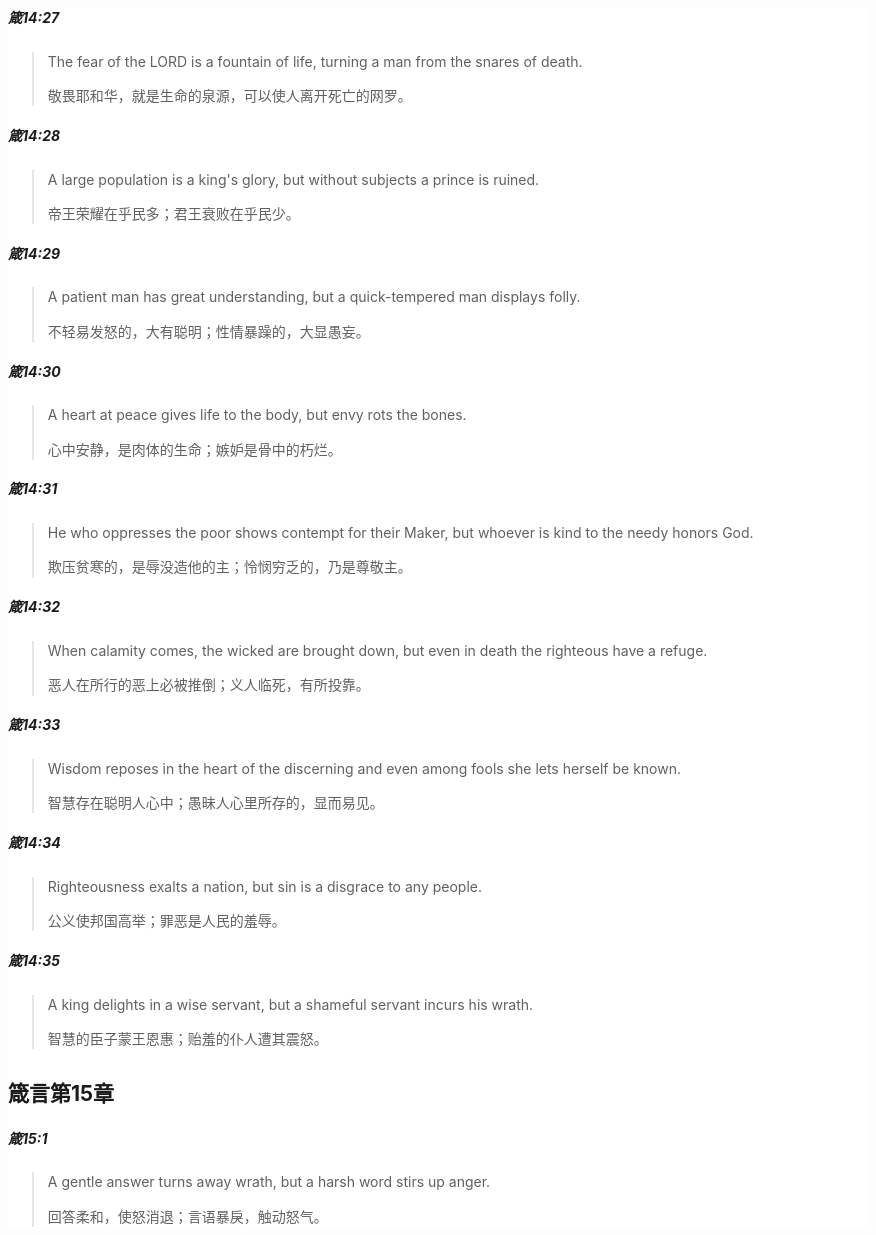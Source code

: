 
##### 箴14:27
> The fear of the LORD is a fountain of life, turning a man from the snares of death.
>
> 敬畏耶和华，就是生命的泉源，可以使人离开死亡的网罗。


##### 箴14:28
> A large population is a king's glory, but without subjects a prince is ruined.
>
> 帝王荣耀在乎民多；君王衰败在乎民少。


##### 箴14:29
> A patient man has great understanding, but a quick-tempered man displays folly.
>
> 不轻易发怒的，大有聪明；性情暴躁的，大显愚妄。


##### 箴14:30
> A heart at peace gives life to the body, but envy rots the bones.
>
> 心中安静，是肉体的生命；嫉妒是骨中的朽烂。


##### 箴14:31
> He who oppresses the poor shows contempt for their Maker, but whoever is kind to the needy honors God.
>
> 欺压贫寒的，是辱没造他的主；怜悯穷乏的，乃是尊敬主。


##### 箴14:32
> When calamity comes, the wicked are brought down, but even in death the righteous have a refuge.
>
> 恶人在所行的恶上必被推倒；义人临死，有所投靠。


##### 箴14:33
> Wisdom reposes in the heart of the discerning and even among fools she lets herself be known.
>
> 智慧存在聪明人心中；愚昧人心里所存的，显而易见。


##### 箴14:34
> Righteousness exalts a nation, but sin is a disgrace to any people.
>
> 公义使邦国高举；罪恶是人民的羞辱。


##### 箴14:35
> A king delights in a wise servant, but a shameful servant incurs his wrath.
>
> 智慧的臣子蒙王恩惠；贻羞的仆人遭其震怒。


## 箴言第15章
##### 箴15:1
> A gentle answer turns away wrath, but a harsh word stirs up anger.
>
> 回答柔和，使怒消退；言语暴戾，触动怒气。
